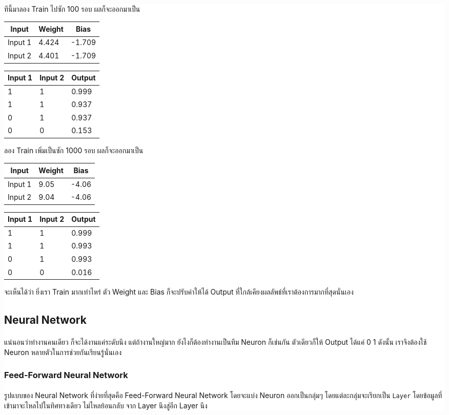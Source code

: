 ทีนี้มาลอง Train ไปซัก 100 รอบ ผลก็จะออกมาเป็น

| Input  		| Weight		 | Bias		 		|
| --------- | ---------- | ---------- | 
| Input 1   | 4.424 		 | -1.709			|
| Input 2   | 4.401 		 | -1.709 		|

| Input 1  	| Input 2		 | Output		 	|
| --------- | ---------- | ---------- | 
| 1    			| 1 				 | 0.999 			|
| 1    			| 1 				 | 0.937 			|
| 0   			| 1 				 | 0.937 			|
| 0    			| 0 				 | 0.153 			|

ลอง Train เพิ่มเป็นซัก 1000 รอบ ผลก็จะออกมาเป็น

| Input  		| Weight		 | Bias		 		|
| --------- | ---------- | ---------- | 
| Input 1   | 9.05 			 | -4.06			|
| Input 2   | 9.04 			 | -4.06 			|

| Input 1  	| Input 2		 | Output		 	|
| --------- | ---------- | ---------- | 
| 1    			| 1 				 | 0.999 			|
| 1    			| 1 				 | 0.993 			|
| 0   			| 1 				 | 0.993 			|
| 0    			| 0 				 | 0.016 			|

จะเห็นได้ว่า ยิ่งเรา Train มากเท่าไหร่ ตัว Weight และ Bias ก็จะปรับค่าให้ได้ Output ที่ใกล้เคียงผลลัพธ์ที่เราต้องการมากที่สุดนั่นเอง

## Neural Network

แน่นอนว่าทำงานคนเดียว ก็จะได้งานแค่ระดับนึง แต่ถ้างานใหญ่มาก ยังไงก็ต้องทำงานเป็นทีม Neuron ก็เช่นกัน ตัวเดียวก็ให้ Output ได้แค่ 0 1 ดังนั้น เราจึงต้องใช้ Neuron หลายตัวในการช่วยกันเรียนรู้นั่นเอง

### Feed-Forward Neural Network

รูปแบบของ Neural Network ที่ง่ายที่สุดคือ Feed-Forward Neural Network โดยจะแบ่ง Neuron ออกเป็นกลุ่มๆ โดยแต่ละกลุ่มจะเรียกเป็น `Layer` โดยข้อมูลที่เข้ามาจะไหลไปในทิศทางเดียว ไม่ไหลย้อนกลับ จาก Layer นึงสู่อีก Layer นึง
